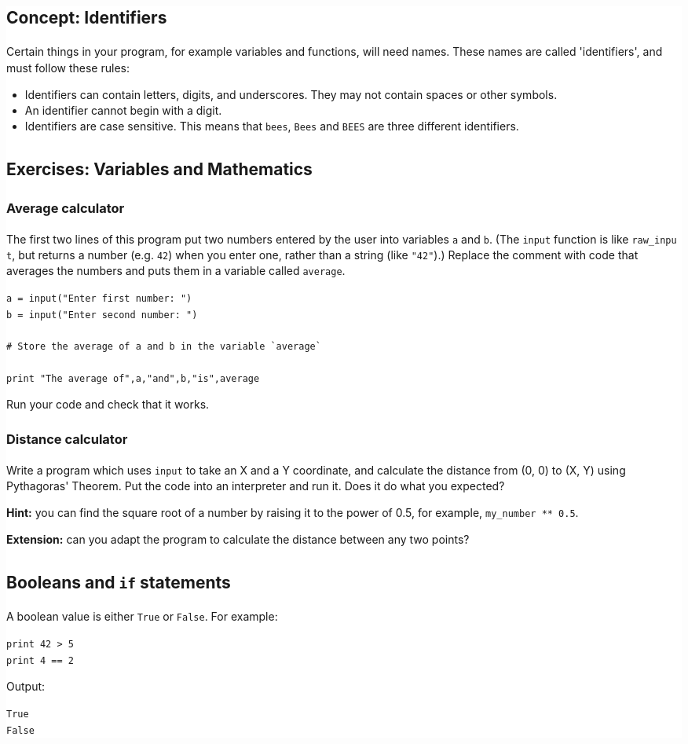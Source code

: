 Concept: Identifiers
--------------------

Certain things in your program, for example variables and functions, will need names. These names are called 'identifiers', and must follow these rules:

* Identifiers can contain letters, digits, and underscores. They may not contain spaces or other symbols.
* An identifier cannot begin with a digit.
* Identifiers are case sensitive. This means that `bees`, `Bees` and `BEES` are three different identifiers.

Exercises: Variables and Mathematics
------------------------------------

### Average calculator ###

The first two lines of this program put two numbers entered by the user into variables `a` and `b`. (The `input` function is like `raw_input`, but returns a number (e.g. `42`) when you enter one, rather than a string (like `"42"`).) Replace the comment with code that averages the numbers and puts them in a variable called `average`.

~~~~~ {.python}
a = input("Enter first number: ")
b = input("Enter second number: ")

# Store the average of a and b in the variable `average`

print "The average of",a,"and",b,"is",average
~~~~~

Run your code and check that it works.

### Distance calculator ###

Write a program which uses `input` to take an X and a Y coordinate, and calculate the distance from (0, 0) to (X, Y) using Pythagoras' Theorem. Put the code into an interpreter and run it. Does it do what you expected?

**Hint:** you can find the square root of a number by raising it to the power of 0.5, for example, `my_number ** 0.5`.

**Extension:** can you adapt the program to calculate the distance between any two points?

Booleans and `if` statements
----------------------------

A boolean value is either `True` or `False`. For example:

~~~~~ {.python}
print 42 > 5
print 4 == 2
~~~~~

Output:

	True
	False

